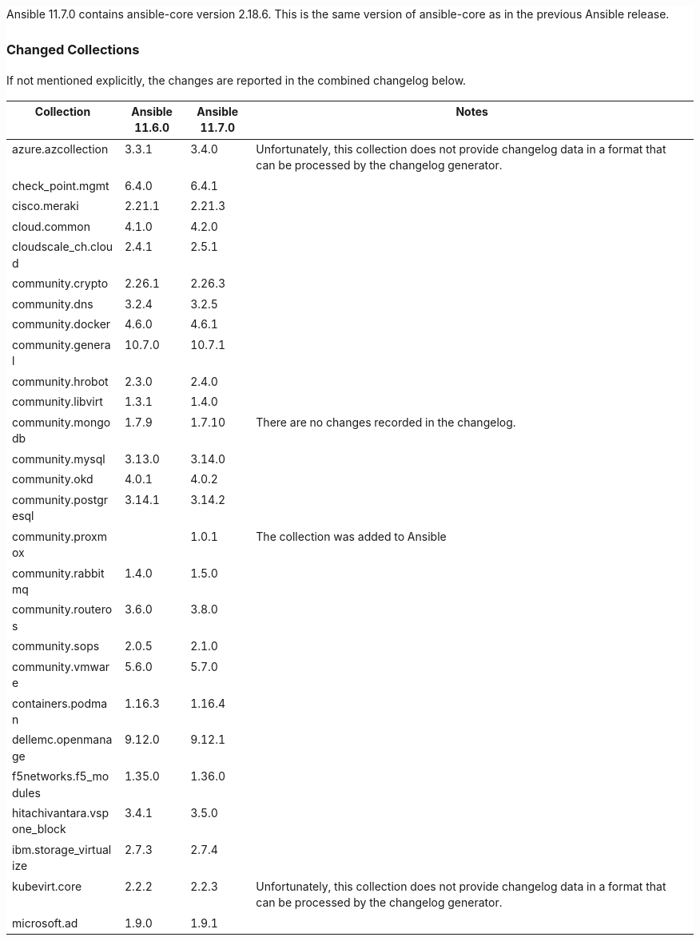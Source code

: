 Ansible 11\.7\.0 contains ansible\-core version 2\.18\.6\.
This is the same version of ansible\-core as in the previous Ansible release\.

<a id="changed-collections-2"></a>
### Changed Collections

If not mentioned explicitly\, the changes are reported in the combined changelog below\.

| Collection                  | Ansible 11.6.0 | Ansible 11.7.0 | Notes                                                                                                                        |
| --------------------------- | -------------- | -------------- | ---------------------------------------------------------------------------------------------------------------------------- |
| azure.azcollection          | 3.3.1          | 3.4.0          | Unfortunately, this collection does not provide changelog data in a format that can be processed by the changelog generator. |
| check_point.mgmt            | 6.4.0          | 6.4.1          |                                                                                                                              |
| cisco.meraki                | 2.21.1         | 2.21.3         |                                                                                                                              |
| cloud.common                | 4.1.0          | 4.2.0          |                                                                                                                              |
| cloudscale_ch.cloud         | 2.4.1          | 2.5.1          |                                                                                                                              |
| community.crypto            | 2.26.1         | 2.26.3         |                                                                                                                              |
| community.dns               | 3.2.4          | 3.2.5          |                                                                                                                              |
| community.docker            | 4.6.0          | 4.6.1          |                                                                                                                              |
| community.general           | 10.7.0         | 10.7.1         |                                                                                                                              |
| community.hrobot            | 2.3.0          | 2.4.0          |                                                                                                                              |
| community.libvirt           | 1.3.1          | 1.4.0          |                                                                                                                              |
| community.mongodb           | 1.7.9          | 1.7.10         | There are no changes recorded in the changelog.                                                                              |
| community.mysql             | 3.13.0         | 3.14.0         |                                                                                                                              |
| community.okd               | 4.0.1          | 4.0.2          |                                                                                                                              |
| community.postgresql        | 3.14.1         | 3.14.2         |                                                                                                                              |
| community.proxmox           |                | 1.0.1          | The collection was added to Ansible                                                                                          |
| community.rabbitmq          | 1.4.0          | 1.5.0          |                                                                                                                              |
| community.routeros          | 3.6.0          | 3.8.0          |                                                                                                                              |
| community.sops              | 2.0.5          | 2.1.0          |                                                                                                                              |
| community.vmware            | 5.6.0          | 5.7.0          |                                                                                                                              |
| containers.podman           | 1.16.3         | 1.16.4         |                                                                                                                              |
| dellemc.openmanage          | 9.12.0         | 9.12.1         |                                                                                                                              |
| f5networks.f5_modules       | 1.35.0         | 1.36.0         |                                                                                                                              |
| hitachivantara.vspone_block | 3.4.1          | 3.5.0          |                                                                                                                              |
| ibm.storage_virtualize      | 2.7.3          | 2.7.4          |                                                                                                                              |
| kubevirt.core               | 2.2.2          | 2.2.3          | Unfortunately, this collection does not provide changelog data in a format that can be processed by the changelog generator. |
| microsoft.ad                | 1.9.0          | 1.9.1          |                                                                                                                              |